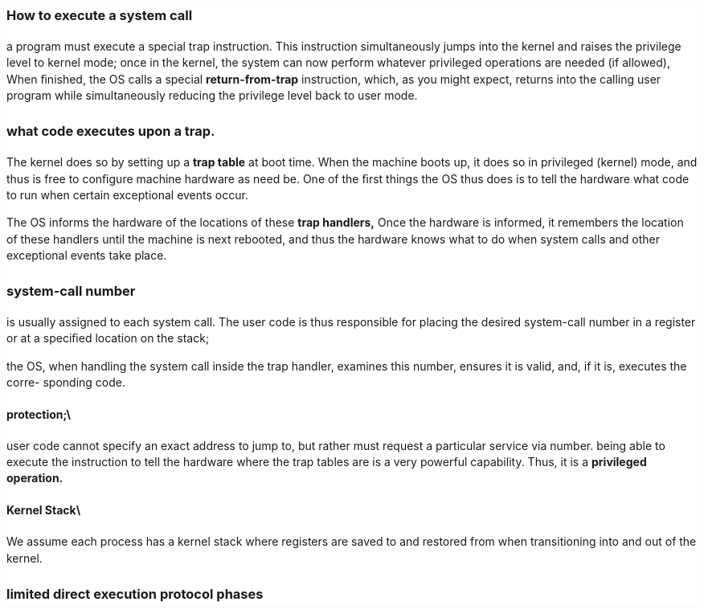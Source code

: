 
### How to execute a system call
a program must execute a special trap instruction. This instruction simultaneously jumps into the kernel and raises the privilege level to kernel mode; once in the kernel, the system can now perform whatever privileged operations are needed (if allowed),
When ﬁnished, the OS calls a special
**return-from-trap**
instruction, which, as you might expect, returns into the calling user program while simultaneously reducing the privilege level back to user mode.

### what code executes upon a trap.
The kernel does so by setting up a
**trap table**
at boot time.
When the machine boots up, it does so in privileged (kernel) mode, and thus is free to conﬁgure machine hardware as need be.
One of the ﬁrst things the OS thus does is to tell the hardware what code to run when certain exceptional events occur.

The OS informs the hardware of the
locations of these
**trap handlers,**
Once the hardware is informed, it remembers the location of these handlers until the machine is next rebooted, and thus the hardware knows what to do
when system calls and other exceptional events take place.


### system-call number
is usually assigned to each system call.
The user code is thus responsible for placing the desired system-call number in a register or at a speciﬁed location on the stack;

the OS, when handling the system call inside the trap handler,
examines this number, ensures it is valid, and, if it is, executes the corre-
sponding code.

#### protection;\
user code cannot specify an exact address to jump to, but rather must request a particular service via number.
being able to execute the instruction to tell the hardware where the trap tables are is a very powerful capability.
Thus,
it is
a
**privileged operation.**

#### Kernel Stack\
We assume each process has a kernel stack where registers
are saved to and restored from
when transitioning into and out of the kernel.

### limited direct execution protocol phases
